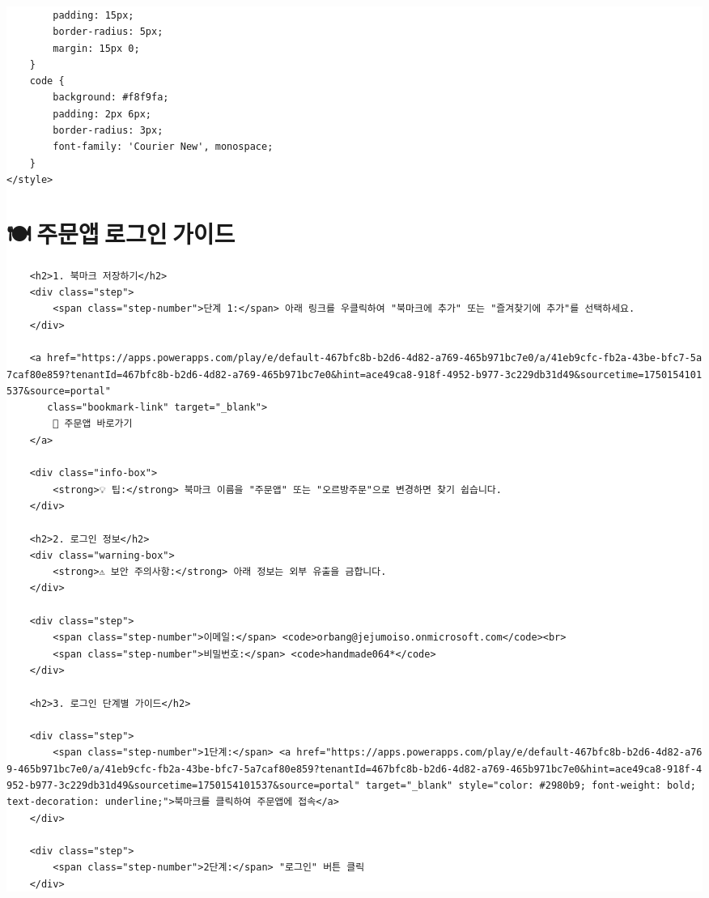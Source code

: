             padding: 15px;
            border-radius: 5px;
            margin: 15px 0;
        }
        code {
            background: #f8f9fa;
            padding: 2px 6px;
            border-radius: 3px;
            font-family: 'Courier New', monospace;
        }
    </style>
</head>
<body>
    <div class="container">
        <h1>🍽️ 주문앱 로그인 가이드</h1>
        
        <h2>1. 북마크 저장하기</h2>
        <div class="step">
            <span class="step-number">단계 1:</span> 아래 링크를 우클릭하여 "북마크에 추가" 또는 "즐겨찾기에 추가"를 선택하세요.
        </div>
        
        <a href="https://apps.powerapps.com/play/e/default-467bfc8b-b2d6-4d82-a769-465b971bc7e0/a/41eb9cfc-fb2a-43be-bfc7-5a7caf80e859?tenantId=467bfc8b-b2d6-4d82-a769-465b971bc7e0&hint=ace49ca8-918f-4952-b977-3c229db31d49&sourcetime=1750154101537&source=portal" 
           class="bookmark-link" target="_blank">
            📱 주문앱 바로가기
        </a>
        
        <div class="info-box">
            <strong>💡 팁:</strong> 북마크 이름을 "주문앱" 또는 "오르방주문"으로 변경하면 찾기 쉽습니다.
        </div>

        <h2>2. 로그인 정보</h2>
        <div class="warning-box">
            <strong>⚠️ 보안 주의사항:</strong> 아래 정보는 외부 유출을 금합니다.
        </div>
        
        <div class="step">
            <span class="step-number">이메일:</span> <code>orbang@jejumoiso.onmicrosoft.com</code><br>
            <span class="step-number">비밀번호:</span> <code>handmade064*</code>
        </div>

        <h2>3. 로그인 단계별 가이드</h2>
        
        <div class="step">
            <span class="step-number">1단계:</span> <a href="https://apps.powerapps.com/play/e/default-467bfc8b-b2d6-4d82-a769-465b971bc7e0/a/41eb9cfc-fb2a-43be-bfc7-5a7caf80e859?tenantId=467bfc8b-b2d6-4d82-a769-465b971bc7e0&hint=ace49ca8-918f-4952-b977-3c229db31d49&sourcetime=1750154101537&source=portal" target="_blank" style="color: #2980b9; font-weight: bold; text-decoration: underline;">북마크를 클릭하여 주문앱에 접속</a>
        </div>
        
        <div class="step">
            <span class="step-number">2단계:</span> "로그인" 버튼 클릭
        </div>
        